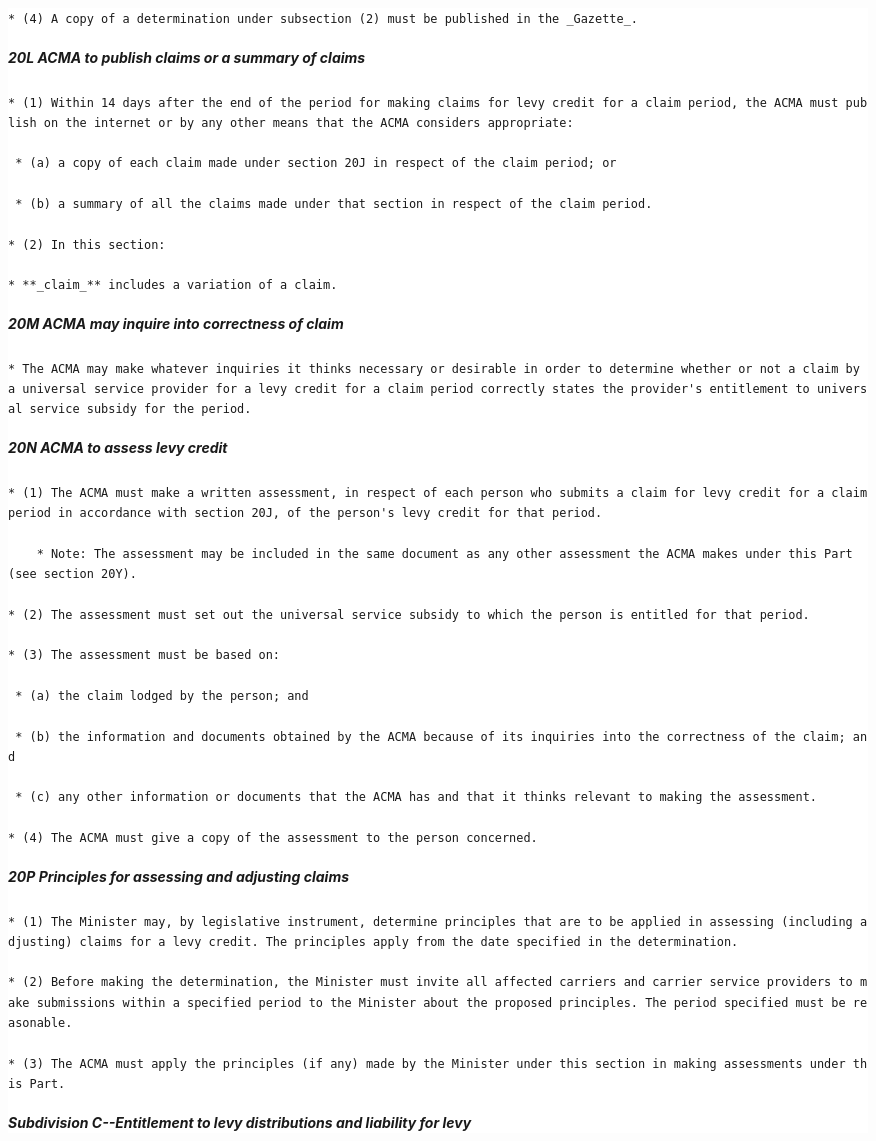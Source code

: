     * (4) A copy of a determination under subsection (2) must be published in the _Gazette_.

##### 20L  ACMA to publish claims or a summary of claims

    * (1) Within 14 days after the end of the period for making claims for levy credit for a claim period, the ACMA must publish on the internet or by any other means that the ACMA considers appropriate:

     * (a) a copy of each claim made under section 20J in respect of the claim period; or

     * (b) a summary of all the claims made under that section in respect of the claim period.

    * (2) In this section:

    * **_claim_** includes a variation of a claim.

##### 20M  ACMA may inquire into correctness of claim

    * The ACMA may make whatever inquiries it thinks necessary or desirable in order to determine whether or not a claim by a universal service provider for a levy credit for a claim period correctly states the provider's entitlement to universal service subsidy for the period.

##### 20N  ACMA to assess levy credit

    * (1) The ACMA must make a written assessment, in respect of each person who submits a claim for levy credit for a claim period in accordance with section 20J, of the person's levy credit for that period.

        * Note: The assessment may be included in the same document as any other assessment the ACMA makes under this Part (see section 20Y).

    * (2) The assessment must set out the universal service subsidy to which the person is entitled for that period.

    * (3) The assessment must be based on:

     * (a) the claim lodged by the person; and

     * (b) the information and documents obtained by the ACMA because of its inquiries into the correctness of the claim; and

     * (c) any other information or documents that the ACMA has and that it thinks relevant to making the assessment.

    * (4) The ACMA must give a copy of the assessment to the person concerned.

##### 20P  Principles for assessing and adjusting claims

    * (1) The Minister may, by legislative instrument, determine principles that are to be applied in assessing (including adjusting) claims for a levy credit. The principles apply from the date specified in the determination.

    * (2) Before making the determination, the Minister must invite all affected carriers and carrier service providers to make submissions within a specified period to the Minister about the proposed principles. The period specified must be reasonable.

    * (3) The ACMA must apply the principles (if any) made by the Minister under this section in making assessments under this Part.

##### Subdivision C--Entitlement to levy distributions and liability for levy

